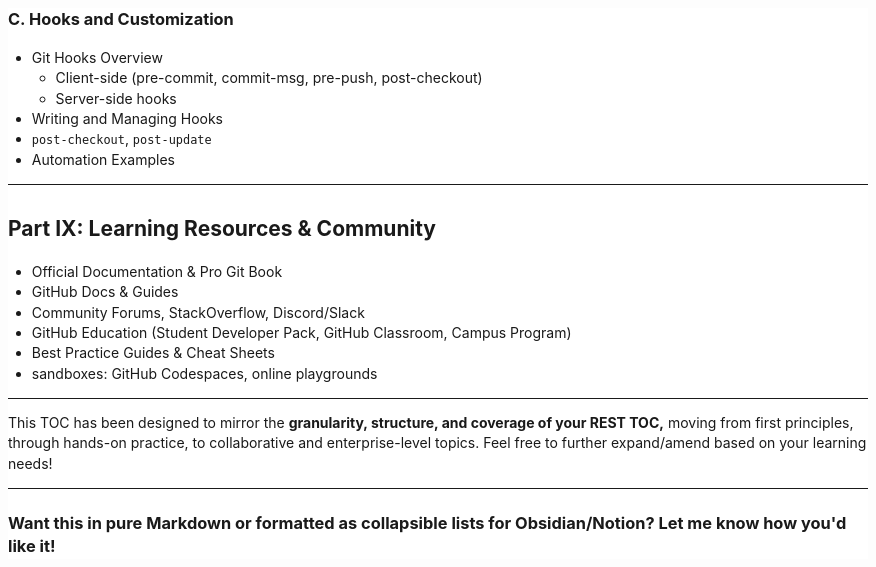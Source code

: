 ### **C. Hooks and Customization**
- Git Hooks Overview
    - Client-side (pre-commit, commit-msg, pre-push, post-checkout)
    - Server-side hooks
- Writing and Managing Hooks
- `post-checkout`, `post-update`
- Automation Examples

---

## **Part IX: Learning Resources & Community**

- Official Documentation & Pro Git Book
- GitHub Docs & Guides
- Community Forums, StackOverflow, Discord/Slack
- GitHub Education (Student Developer Pack, GitHub Classroom, Campus Program)
- Best Practice Guides & Cheat Sheets
- sandboxes: GitHub Codespaces, online playgrounds

---

This TOC has been designed to mirror the **granularity, structure, and coverage of your REST TOC,** moving from first principles, through hands-on practice, to collaborative and enterprise-level topics. Feel free to further expand/amend based on your learning needs!

---

### Want this in pure Markdown or formatted as collapsible lists for Obsidian/Notion? Let me know how you'd like it!